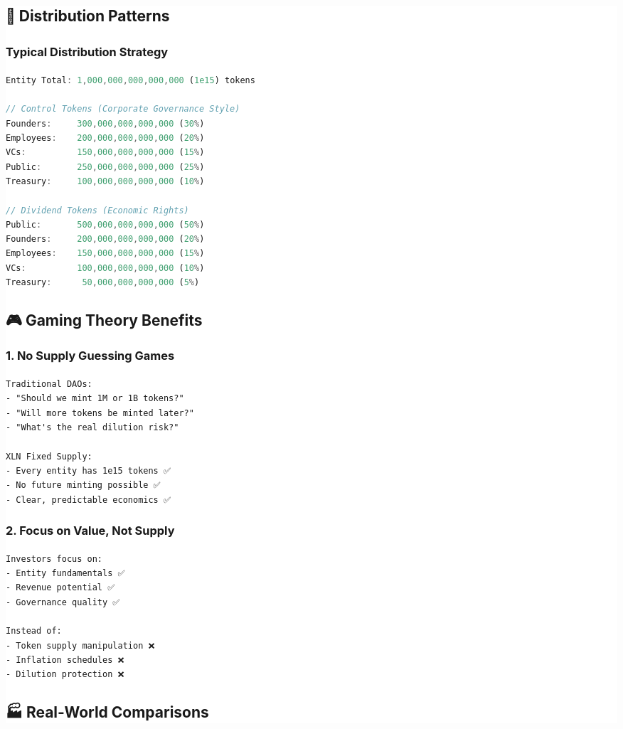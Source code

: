## 🔄 **Distribution Patterns**

### **Typical Distribution Strategy**
```javascript
Entity Total: 1,000,000,000,000,000 (1e15) tokens

// Control Tokens (Corporate Governance Style)
Founders:     300,000,000,000,000 (30%)  
Employees:    200,000,000,000,000 (20%)
VCs:          150,000,000,000,000 (15%)
Public:       250,000,000,000,000 (25%)
Treasury:     100,000,000,000,000 (10%)

// Dividend Tokens (Economic Rights)  
Public:       500,000,000,000,000 (50%)
Founders:     200,000,000,000,000 (20%)
Employees:    150,000,000,000,000 (15%)
VCs:          100,000,000,000,000 (10%)
Treasury:      50,000,000,000,000 (5%)
```

## 🎮 **Gaming Theory Benefits**

### **1. No Supply Guessing Games**
```
Traditional DAOs: 
- "Should we mint 1M or 1B tokens?"
- "Will more tokens be minted later?"
- "What's the real dilution risk?"

XLN Fixed Supply:
- Every entity has 1e15 tokens ✅
- No future minting possible ✅
- Clear, predictable economics ✅
```

### **2. Focus on Value, Not Supply**
```
Investors focus on:
- Entity fundamentals ✅
- Revenue potential ✅  
- Governance quality ✅

Instead of:
- Token supply manipulation ❌
- Inflation schedules ❌
- Dilution protection ❌
```

## 🏭 **Real-World Comparisons**
